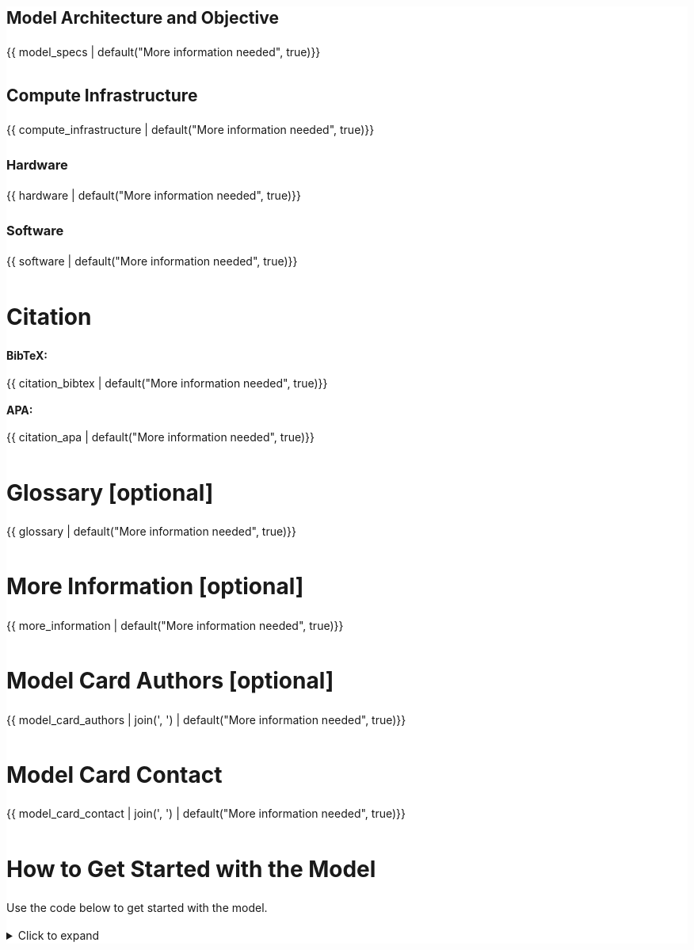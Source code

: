 ## Model Architecture and Objective

{{ model_specs | default("More information needed", true)}}

## Compute Infrastructure

{{ compute_infrastructure | default("More information needed", true)}}

### Hardware

{{ hardware | default("More information needed", true)}}

### Software

{{ software | default("More information needed", true)}}

# Citation



**BibTeX:**

{{ citation_bibtex | default("More information needed", true)}}

**APA:**

{{ citation_apa | default("More information needed", true)}}

# Glossary [optional]



{{ glossary | default("More information needed", true)}}

# More Information [optional]

{{ more_information | default("More information needed", true)}}

# Model Card Authors [optional]



{{ model_card_authors | join(', ') | default("More information needed", true)}}

# Model Card Contact

{{ model_card_contact | join(', ') | default("More information needed", true)}}

# How to Get Started with the Model

Use the code below to get started with the model.

<details><summary> Click to expand </summary></details>